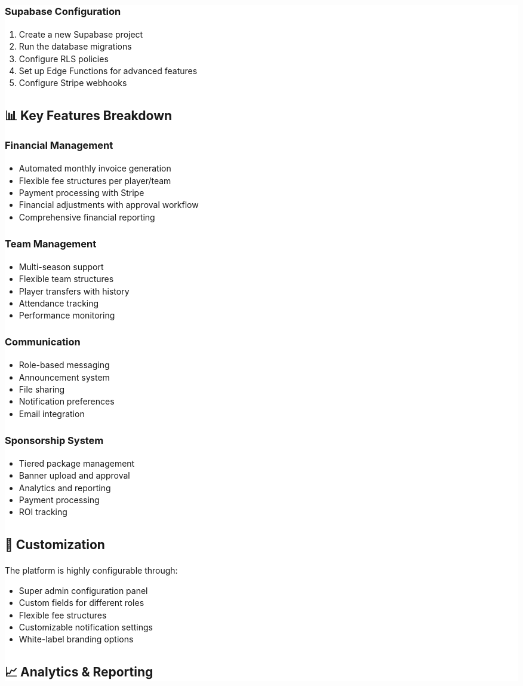 ### Supabase Configuration

1. Create a new Supabase project
2. Run the database migrations
3. Configure RLS policies
4. Set up Edge Functions for advanced features
5. Configure Stripe webhooks

## 📊 Key Features Breakdown

### Financial Management
- Automated monthly invoice generation
- Flexible fee structures per player/team
- Payment processing with Stripe
- Financial adjustments with approval workflow
- Comprehensive financial reporting

### Team Management
- Multi-season support
- Flexible team structures
- Player transfers with history
- Attendance tracking
- Performance monitoring

### Communication
- Role-based messaging
- Announcement system
- File sharing
- Notification preferences
- Email integration

### Sponsorship System
- Tiered package management
- Banner upload and approval
- Analytics and reporting
- Payment processing
- ROI tracking

## 🔧 Customization

The platform is highly configurable through:
- Super admin configuration panel
- Custom fields for different roles
- Flexible fee structures
- Customizable notification settings
- White-label branding options

## 📈 Analytics & Reporting
